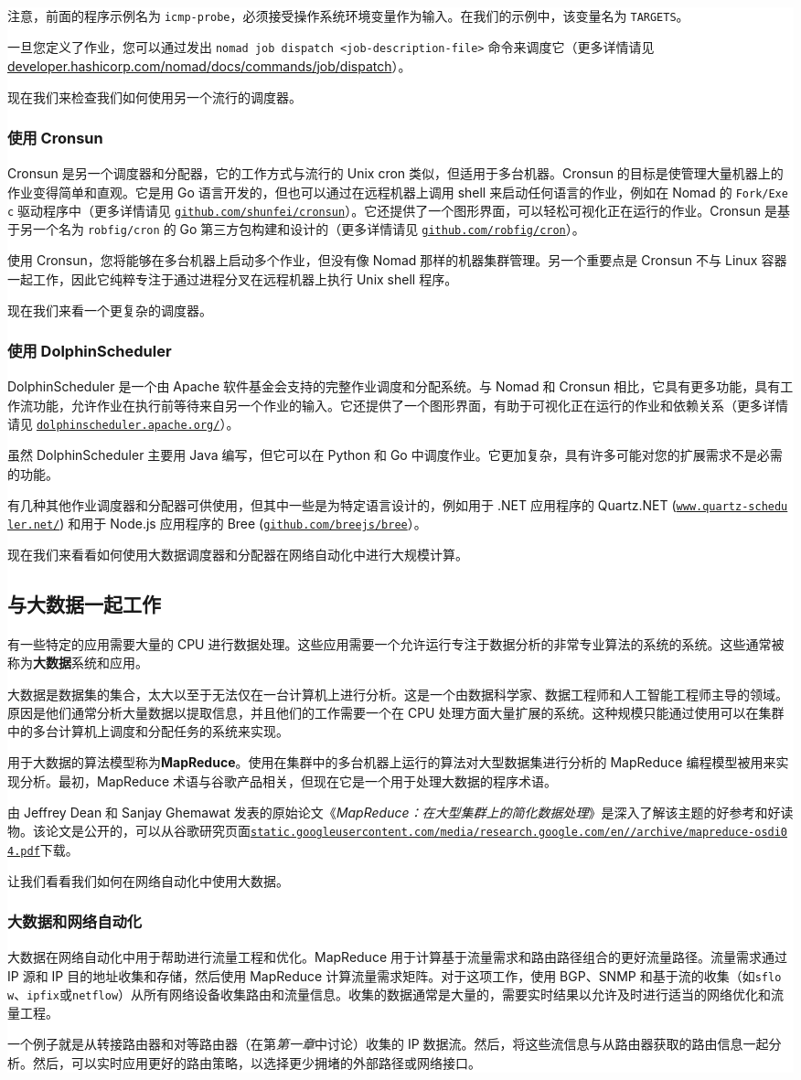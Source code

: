 注意，前面的程序示例名为 `icmp-probe`，必须接受操作系统环境变量作为输入。在我们的示例中，该变量名为 `TARGETS`。

一旦您定义了作业，您可以通过发出 `nomad job dispatch <job-description-file>` 命令来调度它（更多详情请见 [developer.hashicorp.com/nomad/docs/commands/job/dispatch](http://developer.hashicorp.com/nomad/docs/commands/job/dispatch)）。

现在我们来检查我们如何使用另一个流行的调度器。

### 使用 Cronsun

Cronsun 是另一个调度器和分配器，它的工作方式与流行的 Unix cron 类似，但适用于多台机器。Cronsun 的目标是使管理大量机器上的作业变得简单和直观。它是用 Go 语言开发的，但也可以通过在远程机器上调用 shell 来启动任何语言的作业，例如在 Nomad 的 `Fork/Exec` 驱动程序中（更多详情请见 [`github.com/shunfei/cronsun`](https://github.com/shunfei/cronsun)）。它还提供了一个图形界面，可以轻松可视化正在运行的作业。Cronsun 是基于另一个名为 `robfig/cron` 的 Go 第三方包构建和设计的（更多详情请见 [`github.com/robfig/cron`](https://github.com/robfig/cron)）。

使用 Cronsun，您将能够在多台机器上启动多个作业，但没有像 Nomad 那样的机器集群管理。另一个重要点是 Cronsun 不与 Linux 容器一起工作，因此它纯粹专注于通过进程分叉在远程机器上执行 Unix shell 程序。

现在我们来看一个更复杂的调度器。

### 使用 DolphinScheduler

DolphinScheduler 是一个由 Apache 软件基金会支持的完整作业调度和分配系统。与 Nomad 和 Cronsun 相比，它具有更多功能，具有工作流功能，允许作业在执行前等待来自另一个作业的输入。它还提供了一个图形界面，有助于可视化正在运行的作业和依赖关系（更多详情请见 [`dolphinscheduler.apache.org/`](https://dolphinscheduler.apache.org/)）。

虽然 DolphinScheduler 主要用 Java 编写，但它可以在 Python 和 Go 中调度作业。它更加复杂，具有许多可能对您的扩展需求不是必需的功能。

有几种其他作业调度器和分配器可供使用，但其中一些是为特定语言设计的，例如用于 .NET 应用程序的 Quartz.NET ([`www.quartz-scheduler.net/`](https://www.quartz-scheduler.net/)) 和用于 Node.js 应用程序的 Bree ([`github.com/breejs/bree`](https://github.com/breejs/bree)）。

现在我们来看看如何使用大数据调度器和分配器在网络自动化中进行大规模计算。

## 与大数据一起工作

有一些特定的应用需要大量的 CPU 进行数据处理。这些应用需要一个允许运行专注于数据分析的非常专业算法的系统的系统。这些通常被称为**大数据**系统和应用。

大数据是数据集的集合，太大以至于无法仅在一台计算机上进行分析。这是一个由数据科学家、数据工程师和人工智能工程师主导的领域。原因是他们通常分析大量数据以提取信息，并且他们的工作需要一个在 CPU 处理方面大量扩展的系统。这种规模只能通过使用可以在集群中的多台计算机上调度和分配任务的系统来实现。

用于大数据的算法模型称为**MapReduce**。使用在集群中的多台机器上运行的算法对大型数据集进行分析的 MapReduce 编程模型被用来实现分析。最初，MapReduce 术语与谷歌产品相关，但现在它是一个用于处理大数据的程序术语。

由 Jeffrey Dean 和 Sanjay Ghemawat 发表的原始论文《*MapReduce：在大型集群上的简化数据处理*》是深入了解该主题的好参考和好读物。该论文是公开的，可以从谷歌研究页面[`static.googleusercontent.com/media/research.google.com/en//archive/mapreduce-osdi04.pdf`](https://static.googleusercontent.com/media/research.google.com/en//archive/mapreduce-osdi04.pdf)下载。

让我们看看我们如何在网络自动化中使用大数据。

### 大数据和网络自动化

大数据在网络自动化中用于帮助进行流量工程和优化。MapReduce 用于计算基于流量需求和路由路径组合的更好流量路径。流量需求通过 IP 源和 IP 目的地址收集和存储，然后使用 MapReduce 计算流量需求矩阵。对于这项工作，使用 BGP、SNMP 和基于流的收集（如`sflow`、`ipfix`或`netflow`）从所有网络设备收集路由和流量信息。收集的数据通常是大量的，需要实时结果以允许及时进行适当的网络优化和流量工程。

一个例子就是从转接路由器和对等路由器（在第*第一章*中讨论）收集的 IP 数据流。然后，将这些流信息与从路由器获取的路由信息一起分析。然后，可以实时应用更好的路由策略，以选择更少拥堵的外部路径或网络接口。

